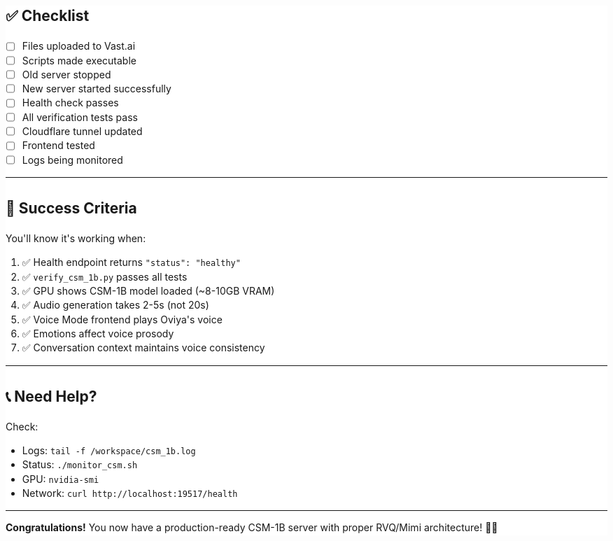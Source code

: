 
## ✅ Checklist

- [ ] Files uploaded to Vast.ai
- [ ] Scripts made executable
- [ ] Old server stopped
- [ ] New server started successfully
- [ ] Health check passes
- [ ] All verification tests pass
- [ ] Cloudflare tunnel updated
- [ ] Frontend tested
- [ ] Logs being monitored

---

## 🎉 Success Criteria

You'll know it's working when:

1. ✅ Health endpoint returns `"status": "healthy"`
2. ✅ `verify_csm_1b.py` passes all tests
3. ✅ GPU shows CSM-1B model loaded (~8-10GB VRAM)
4. ✅ Audio generation takes 2-5s (not 20s)
5. ✅ Voice Mode frontend plays Oviya's voice
6. ✅ Emotions affect voice prosody
7. ✅ Conversation context maintains voice consistency

---

## 📞 Need Help?

Check:
- Logs: `tail -f /workspace/csm_1b.log`
- Status: `./monitor_csm.sh`
- GPU: `nvidia-smi`
- Network: `curl http://localhost:19517/health`

---

**Congratulations!** You now have a production-ready CSM-1B server with proper RVQ/Mimi architecture! 🚀✨

